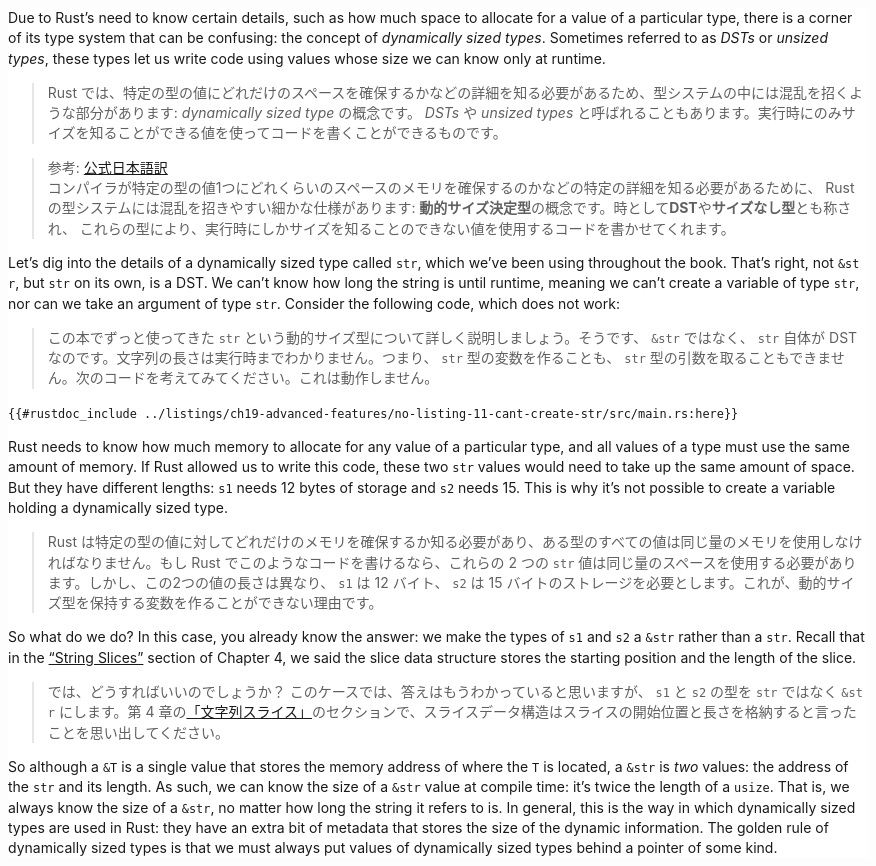 Due to Rust’s need to know certain details, such as how much space to allocate
for a value of a particular type, there is a corner of its type system that can
be confusing: the concept of *dynamically sized types*. Sometimes referred to
as *DSTs* or *unsized types*, these types let us write code using values whose
size we can know only at runtime.

> Rust では、特定の型の値にどれだけのスペースを確保するかなどの詳細を知る必要があるため、型システムの中には混乱を招くような部分があります: *dynamically sized type* の概念です。 *DSTs* や *unsized types* と呼ばれることもあります。実行時にのみサイズを知ることができる値を使ってコードを書くことができるものです。

> 参考: [公式日本語訳](https://doc.rust-jp.rs/book-ja/ch19-04-advanced-types.html#%E5%8B%95%E7%9A%84%E3%82%B5%E3%82%A4%E3%82%BA%E6%B1%BA%E5%AE%9A%E5%9E%8B%E3%81%A8sized%E3%83%88%E3%83%AC%E3%82%A4%E3%83%88)  
> コンパイラが特定の型の値1つにどれくらいのスペースのメモリを確保するのかなどの特定の詳細を知る必要があるために、 Rustの型システムには混乱を招きやすい細かな仕様があります: **動的サイズ決定型**の概念です。時として**DST**や**サイズなし型**とも称され、 これらの型により、実行時にしかサイズを知ることのできない値を使用するコードを書かせてくれます。

Let’s dig into the details of a dynamically sized type called `str`, which we’ve been using throughout the book. That’s right, not `&str`, but `str` on its own, is a DST. We can’t know how long the string is until runtime, meaning we can’t create a variable of type `str`, nor can we take an argument of type `str`. Consider the following code, which does not work:

> この本でずっと使ってきた `str` という動的サイズ型について詳しく説明しましょう。そうです、 `&str` ではなく、 `str` 自体が DST なのです。文字列の長さは実行時までわかりません。つまり、 `str` 型の変数を作ることも、 `str` 型の引数を取ることもできません。次のコードを考えてみてください。これは動作しません。

```rust,ignore,does_not_compile
{{#rustdoc_include ../listings/ch19-advanced-features/no-listing-11-cant-create-str/src/main.rs:here}}
```

Rust needs to know how much memory to allocate for any value of a particular
type, and all values of a type must use the same amount of memory. If Rust
allowed us to write this code, these two `str` values would need to take up the
same amount of space. But they have different lengths: `s1` needs 12 bytes of
storage and `s2` needs 15. This is why it’s not possible to create a variable
holding a dynamically sized type.

> Rust は特定の型の値に対してどれだけのメモリを確保するか知る必要があり、ある型のすべての値は同じ量のメモリを使用しなければなりません。もし Rust でこのようなコードを書けるなら、これらの 2 つの `str` 値は同じ量のスペースを使用する必要があります。しかし、この2つの値の長さは異なり、 `s1` は 12 バイト、 `s2` は 15 バイトのストレージを必要とします。これが、動的サイズ型を保持する変数を作ることができない理由です。

So what do we do? In this case, you already know the answer: we make the types
of `s1` and `s2` a `&str` rather than a `str`. Recall that in the [“String
Slices”][string-slices] section of Chapter 4, we said the slice
data structure stores the starting position and the length of the slice.

> では、どうすればいいのでしょうか？ このケースでは、答えはもうわかっていると思いますが、 `s1` と `s2` の型を `str` ではなく `&str` にします。第 4 章の[「文字列スライス」][string-slices]のセクションで、スライスデータ構造はスライスの開始位置と長さを格納すると言ったことを思い出してください。

So although a `&T` is a single value that stores the memory address of where
the `T` is located, a `&str` is *two* values: the address of the `str` and its
length. As such, we can know the size of a `&str` value at compile time: it’s
twice the length of a `usize`. That is, we always know the size of a `&str`, no
matter how long the string it refers to is. In general, this is the way in
which dynamically sized types are used in Rust: they have an extra bit of
metadata that stores the size of the dynamic information. The golden rule of
dynamically sized types is that we must always put values of dynamically sized
types behind a pointer of some kind.


[string-slices]: ch04-03-slices.html#string-slices
[using-the-newtype-pattern]: ch19-03-advanced-traits.html#using-the-newtype-pattern-to-implement-external-traits-on-external-types